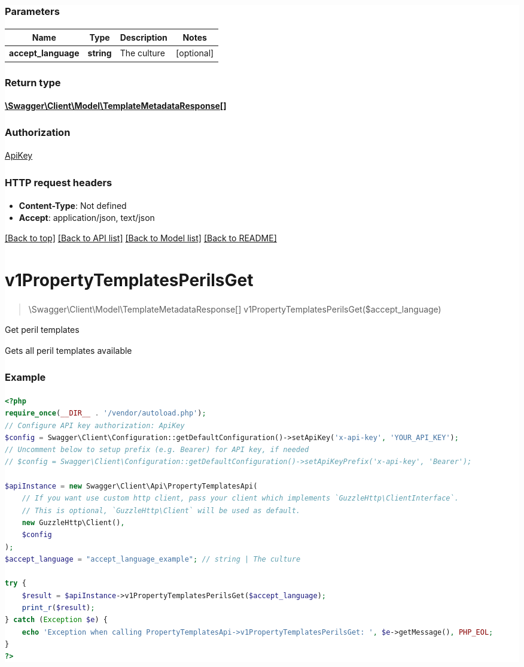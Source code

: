 ### Parameters

Name | Type | Description  | Notes
------------- | ------------- | ------------- | -------------
 **accept_language** | **string**| The culture | [optional]

### Return type

[**\Swagger\Client\Model\TemplateMetadataResponse[]**](../Model/TemplateMetadataResponse.md)

### Authorization

[ApiKey](../../README.md#ApiKey)

### HTTP request headers

 - **Content-Type**: Not defined
 - **Accept**: application/json, text/json

[[Back to top]](#) [[Back to API list]](../../README.md#documentation-for-api-endpoints) [[Back to Model list]](../../README.md#documentation-for-models) [[Back to README]](../../README.md)

# **v1PropertyTemplatesPerilsGet**
> \Swagger\Client\Model\TemplateMetadataResponse[] v1PropertyTemplatesPerilsGet($accept_language)

Get peril templates

Gets all peril templates available

### Example
```php
<?php
require_once(__DIR__ . '/vendor/autoload.php');
// Configure API key authorization: ApiKey
$config = Swagger\Client\Configuration::getDefaultConfiguration()->setApiKey('x-api-key', 'YOUR_API_KEY');
// Uncomment below to setup prefix (e.g. Bearer) for API key, if needed
// $config = Swagger\Client\Configuration::getDefaultConfiguration()->setApiKeyPrefix('x-api-key', 'Bearer');

$apiInstance = new Swagger\Client\Api\PropertyTemplatesApi(
    // If you want use custom http client, pass your client which implements `GuzzleHttp\ClientInterface`.
    // This is optional, `GuzzleHttp\Client` will be used as default.
    new GuzzleHttp\Client(),
    $config
);
$accept_language = "accept_language_example"; // string | The culture

try {
    $result = $apiInstance->v1PropertyTemplatesPerilsGet($accept_language);
    print_r($result);
} catch (Exception $e) {
    echo 'Exception when calling PropertyTemplatesApi->v1PropertyTemplatesPerilsGet: ', $e->getMessage(), PHP_EOL;
}
?>
```
